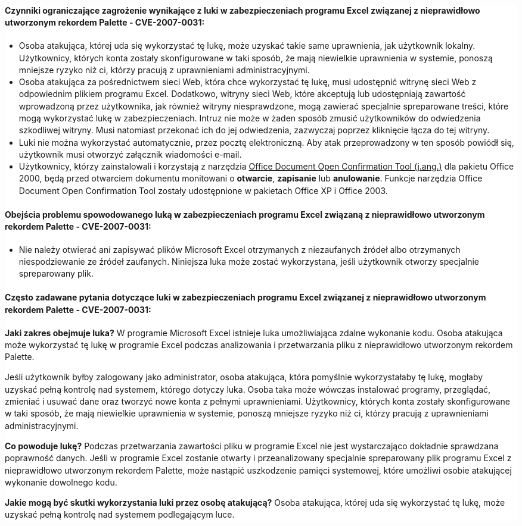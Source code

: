 #### Czynniki ograniczające zagrożenie wynikające z luki w zabezpieczeniach programu Excel związanej z nieprawidłowo utworzonym rekordem Palette - CVE-2007-0031:

-   Osoba atakująca, której uda się wykorzystać tę lukę, może uzyskać takie same uprawnienia, jak użytkownik lokalny. Użytkownicy, których konta zostały skonfigurowane w taki sposób, że mają niewielkie uprawnienia w systemie, ponoszą mniejsze ryzyko niż ci, którzy pracują z uprawnieniami administracyjnymi.
-   Osoba atakująca za pośrednictwem sieci Web, która chce wykorzystać tę lukę, musi udostępnić witrynę sieci Web z odpowiednim plikiem programu Excel. Dodatkowo, witryny sieci Web, które akceptują lub udostępniają zawartość wprowadzoną przez użytkownika, jak również witryny niesprawdzone, mogą zawierać specjalnie spreparowane treści, które mogą wykorzystać lukę w zabezpieczeniach. Intruz nie może w żaden sposób zmusić użytkowników do odwiedzenia szkodliwej witryny. Musi natomiast przekonać ich do jej odwiedzenia, zazwyczaj poprzez kliknięcie łącza do tej witryny.
-   Luki nie można wykorzystać automatycznie, przez pocztę elektroniczną. Aby atak przeprowadzony w ten sposób powiódł się, użytkownik musi otworzyć załącznik wiadomości e-mail.
-   Użytkownicy, którzy zainstalowali i korzystają z narzędzia [Office Document Open Confirmation Tool (j.ang.)](http://www.microsoft.com/downloads/details.aspx?familyid=8b5762d2-077f-4031-9ee6-c9538e9f2a2f) dla pakietu Office 2000, będą przed otwarciem dokumentu monitowani o **otwarcie**, **zapisanie** lub **anulowanie**. Funkcje narzędzia Office Document Open Confirmation Tool zostały udostępnione w pakietach Office XP i Office 2003.

#### Obejścia problemu spowodowanego luką w zabezpieczeniach programu Excel związaną z nieprawidłowo utworzonym rekordem Palette - CVE-2007-0031:

-   Nie należy otwierać ani zapisywać plików Microsoft Excel otrzymanych z niezaufanych źródeł albo otrzymanych niespodziewanie ze źródeł zaufanych. Niniejsza luka może zostać wykorzystana, jeśli użytkownik otworzy specjalnie spreparowany plik.

#### Często zadawane pytania dotyczące luki w zabezpieczeniach programu Excel związanej z nieprawidłowo utworzonym rekordem Palette - CVE-2007-0031:

**Jaki zakres obejmuje luka?**
W programie Microsoft Excel istnieje luka umożliwiająca zdalne wykonanie kodu. Osoba atakująca może wykorzystać tę lukę w programie Excel podczas analizowania i przetwarzania pliku z nieprawidłowo utworzonym rekordem Palette.

Jeśli użytkownik byłby zalogowany jako administrator, osoba atakująca, która pomyślnie wykorzystałaby tę lukę, mogłaby uzyskać pełną kontrolę nad systemem, którego dotyczy luka. Osoba taka może wówczas instalować programy, przeglądać, zmieniać i usuwać dane oraz tworzyć nowe konta z pełnymi uprawnieniami. Użytkownicy, których konta zostały skonfigurowane w taki sposób, że mają niewielkie uprawnienia w systemie, ponoszą mniejsze ryzyko niż ci, którzy pracują z uprawnieniami administracyjnymi.

**Co powoduje lukę?**
Podczas przetwarzania zawartości pliku w programie Excel nie jest wystarczająco dokładnie sprawdzana poprawność danych. Jeśli w programie Excel zostanie otwarty i przeanalizowany specjalnie spreparowany plik programu Excel z nieprawidłowo utworzonym rekordem Palette, może nastąpić uszkodzenie pamięci systemowej, które umożliwi osobie atakującej wykonanie dowolnego kodu.

**Jakie mogą być skutki wykorzystania luki przez osobę atakującą?**
Osoba atakująca, której uda się wykorzystać tę lukę, może uzyskać pełną kontrolę nad systemem podlegającym luce.
